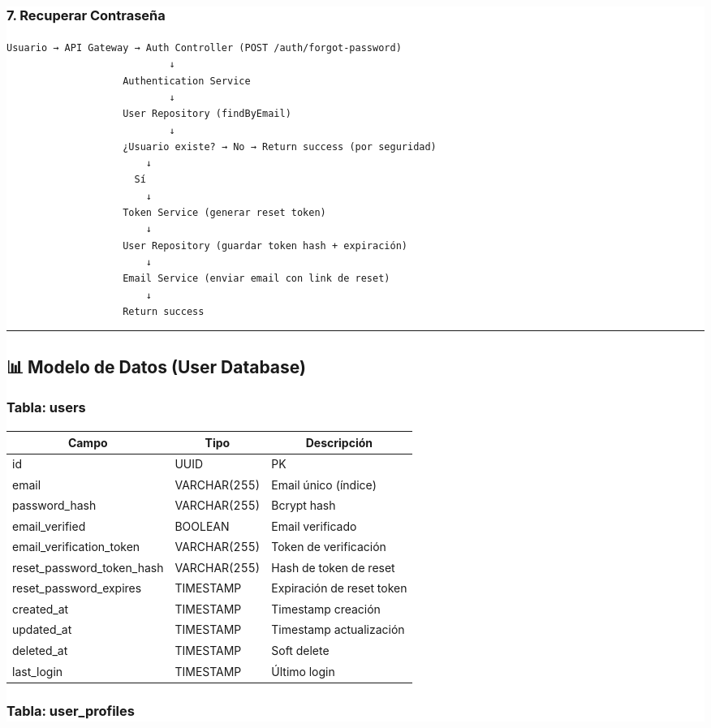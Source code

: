 ### 7. Recuperar Contraseña

```
Usuario → API Gateway → Auth Controller (POST /auth/forgot-password)
                            ↓
                    Authentication Service
                            ↓
                    User Repository (findByEmail)
                            ↓
                    ¿Usuario existe? → No → Return success (por seguridad)
                        ↓
                      Sí
                        ↓
                    Token Service (generar reset token)
                        ↓
                    User Repository (guardar token hash + expiración)
                        ↓
                    Email Service (enviar email con link de reset)
                        ↓
                    Return success
```

---

## 📊 Modelo de Datos (User Database)

### Tabla: users

| Campo | Tipo | Descripción |
|-------|------|-------------|
| id | UUID | PK |
| email | VARCHAR(255) | Email único (índice) |
| password_hash | VARCHAR(255) | Bcrypt hash |
| email_verified | BOOLEAN | Email verificado |
| email_verification_token | VARCHAR(255) | Token de verificación |
| reset_password_token_hash | VARCHAR(255) | Hash de token de reset |
| reset_password_expires | TIMESTAMP | Expiración de reset token |
| created_at | TIMESTAMP | Timestamp creación |
| updated_at | TIMESTAMP | Timestamp actualización |
| deleted_at | TIMESTAMP | Soft delete |
| last_login | TIMESTAMP | Último login |

### Tabla: user_profiles
